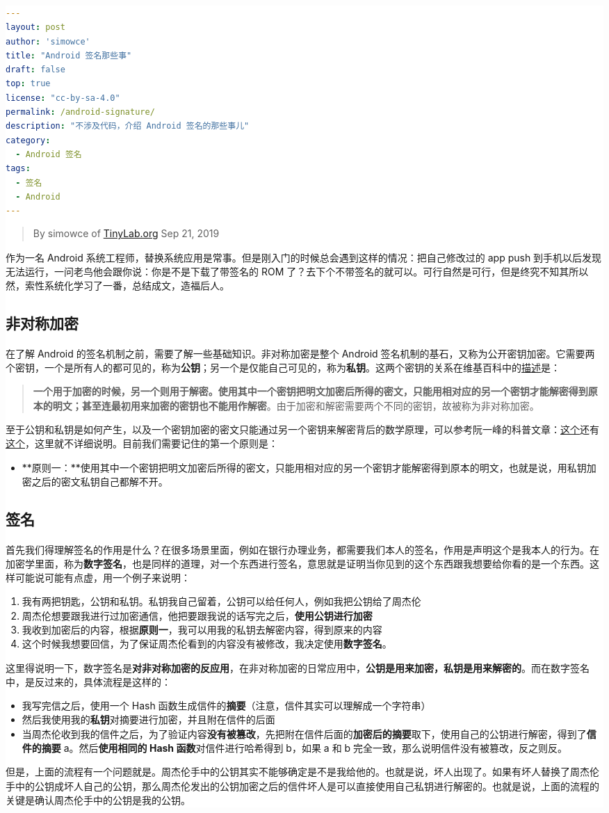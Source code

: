 ```yaml
---
layout: post
author: 'simowce'
title: "Android 签名那些事"
draft: false
top: true
license: "cc-by-sa-4.0"
permalink: /android-signature/
description: "不涉及代码，介绍 Android 签名的那些事儿"
category:
  - Android 签名
tags:
  - 签名
  - Android
---
```


> By simowce of [TinyLab.org][1]
> Sep 21, 2019


作为一名 Android 系统工程师，替换系统应用是常事。但是刚入门的时候总会遇到这样的情况：把自己修改过的 app push 到手机以后发现无法运行，一问老鸟他会跟你说：你是不是下载了带签名的 ROM 了？去下个不带签名的就可以。可行自然是可行，但是终究不知其所以然，索性系统化学习了一番，总结成文，造福后人。

## 非对称加密

在了解 Android 的签名机制之前，需要了解一些基础知识。非对称加密是整个 Android 签名机制的基石，又称为公开密钥加密。它需要两个密钥，一个是所有人的都可见的，称为**公钥**；另一个是仅能自己可见的，称为**私钥**。这两个密钥的关系在维基百科中的[描述][1]是：

> **一个用于加密的时候，另一个则用于解密。使用其中一个密钥把明文加密后所得的密文，只能用相对应的另一个密钥才能解密得到原本的明文；甚至连最初用来加密的密钥也不能用作解密**。由于加密和解密需要两个不同的密钥，故被称为非对称加密。

至于公钥和私钥是如何产生，以及一个密钥加密的密文只能通过另一个密钥来解密背后的数学原理，可以参考阮一峰的科普文章：[这个][2]还有[这个][3]，这里就不详细说明。目前我们需要记住的第一个原则是：

* **原则一：**使用其中一个密钥把明文加密后所得的密文，只能用相对应的另一个密钥才能解密得到原本的明文，也就是说，用私钥加密之后的密文私钥自己都解不开。

## 签名

首先我们得理解签名的作用是什么？在很多场景里面，例如在银行办理业务，都需要我们本人的签名，作用是声明这个是我本人的行为。在加密学里面，称为**数字签名**，也是同样的道理，对一个东西进行签名，意思就是证明当你见到的这个东西跟我想要给你看的是一个东西。这样可能说可能有点虚，用一个例子来说明：

1. 我有两把钥匙，公钥和私钥。私钥我自己留着，公钥可以给任何人，例如我把公钥给了周杰伦
2. 周杰伦想要跟我进行过加密通信，他把要跟我说的话写完之后，**使用公钥进行加密**
3. 我收到加密后的内容，根据**原则一**，我可以用我的私钥去解密内容，得到原来的内容
4. 这个时候我想要回信，为了保证周杰伦看到的内容没有被修改，我决定使用**数字签名**。

这里得说明一下，数字签名是**对非对称加密的反应用**，在非对称加密的日常应用中，**公钥是用来加密，私钥是用来解密的**。而在数字签名中，是反过来的，具体流程是这样的：

 * 我写完信之后，使用一个 Hash 函数生成信件的**摘要**（注意，信件其实可以理解成一个字符串）
 * 然后我使用我的**私钥**对摘要进行加密，并且附在信件的后面
 * 当周杰伦收到我的信件之后，为了验证内容**没有被篡改**，先把附在信件后面的**加密后的摘要**取下，使用自己的公钥进行解密，得到了**信件的摘要** a。然后**使用相同的 Hash 函数**对信件进行哈希得到 b，如果 a 和 b 完全一致，那么说明信件没有被篡改，反之则反。

但是，上面的流程有一个问题就是。周杰伦手中的公钥其实不能够确定是不是我给他的。也就是说，坏人出现了。如果有坏人替换了周杰伦手中的公钥成坏人自己的公钥，那么周杰伦发出的公钥加密之后的信件坏人是可以直接使用自己私钥进行解密的。也就是说，上面的流程的关键是确认周杰伦手中的公钥是我的公钥。
 

  [1]: https://zh.wikipedia.org/wiki/%E5%85%AC%E5%BC%80%E5%AF%86%E9%92%A5%E5%8A%A0%E5%AF%86
  [2]: http://www.ruanyifeng.com/blog/2013/06/rsa_algorithm_part_one.html
  [3]: http://www.ruanyifeng.com/blog/2013/07/rsa_algorithm_part_two.html
  [4]: http://www.ruanyifeng.com/blog/2011/08/what_is_a_digital_signature.html
  [5]: /wp-content/uploads/2019/09/Digital_Signature_diagram_zh-CN.svg.png
  [6]: https://source.android.com/devices/tech/ota/sign_builds
  [7]: http://tomeko.net/online_tools/hex_to_base64.php?lang=en
  [8]: /wp-content/uploads/2019/09/MANIFEST_MF.png
  [9]: /wp-content/uploads/2019/09/CERT_SF.png